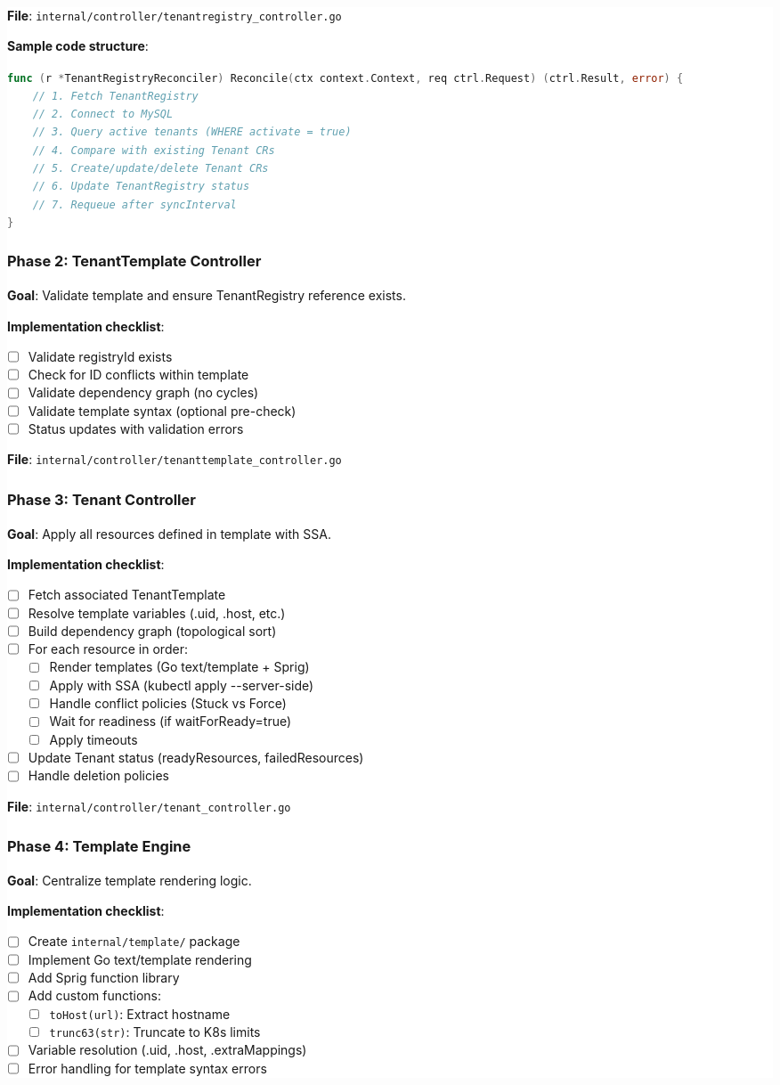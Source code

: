 **File**: `internal/controller/tenantregistry_controller.go`

**Sample code structure**:
```go
func (r *TenantRegistryReconciler) Reconcile(ctx context.Context, req ctrl.Request) (ctrl.Result, error) {
    // 1. Fetch TenantRegistry
    // 2. Connect to MySQL
    // 3. Query active tenants (WHERE activate = true)
    // 4. Compare with existing Tenant CRs
    // 5. Create/update/delete Tenant CRs
    // 6. Update TenantRegistry status
    // 7. Requeue after syncInterval
}
```

### Phase 2: TenantTemplate Controller

**Goal**: Validate template and ensure TenantRegistry reference exists.

**Implementation checklist**:
- [ ] Validate registryId exists
- [ ] Check for ID conflicts within template
- [ ] Validate dependency graph (no cycles)
- [ ] Validate template syntax (optional pre-check)
- [ ] Status updates with validation errors

**File**: `internal/controller/tenanttemplate_controller.go`

### Phase 3: Tenant Controller

**Goal**: Apply all resources defined in template with SSA.

**Implementation checklist**:
- [ ] Fetch associated TenantTemplate
- [ ] Resolve template variables (.uid, .host, etc.)
- [ ] Build dependency graph (topological sort)
- [ ] For each resource in order:
  - [ ] Render templates (Go text/template + Sprig)
  - [ ] Apply with SSA (kubectl apply --server-side)
  - [ ] Handle conflict policies (Stuck vs Force)
  - [ ] Wait for readiness (if waitForReady=true)
  - [ ] Apply timeouts
- [ ] Update Tenant status (readyResources, failedResources)
- [ ] Handle deletion policies

**File**: `internal/controller/tenant_controller.go`

### Phase 4: Template Engine

**Goal**: Centralize template rendering logic.

**Implementation checklist**:
- [ ] Create `internal/template/` package
- [ ] Implement Go text/template rendering
- [ ] Add Sprig function library
- [ ] Add custom functions:
  - [ ] `toHost(url)`: Extract hostname
  - [ ] `trunc63(str)`: Truncate to K8s limits
- [ ] Variable resolution (.uid, .host, .extraMappings)
- [ ] Error handling for template syntax errors
